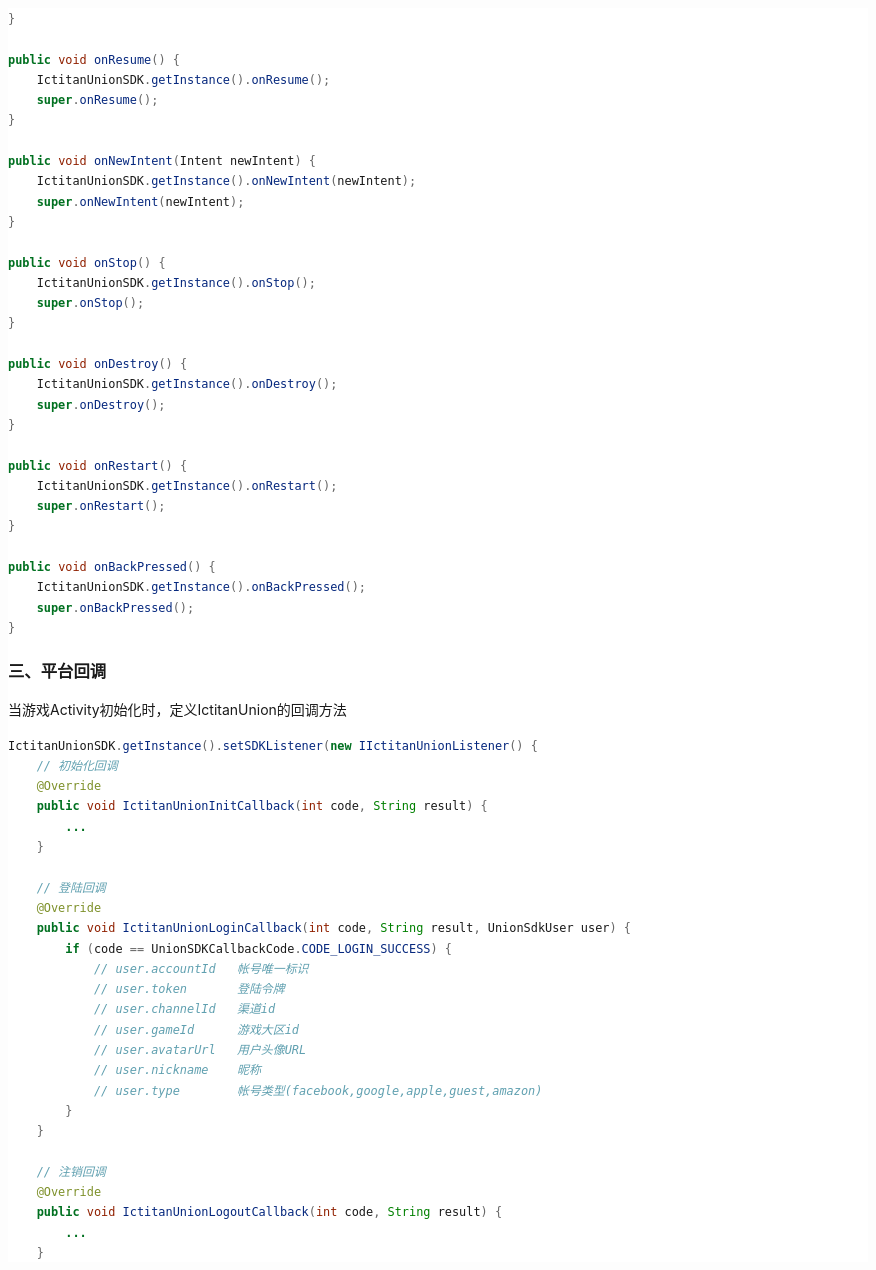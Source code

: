 ```java
}

public void onResume() {
    IctitanUnionSDK.getInstance().onResume();
    super.onResume();
}

public void onNewIntent(Intent newIntent) {
    IctitanUnionSDK.getInstance().onNewIntent(newIntent);
    super.onNewIntent(newIntent);
}

public void onStop() {
    IctitanUnionSDK.getInstance().onStop();
    super.onStop();
}

public void onDestroy() {
    IctitanUnionSDK.getInstance().onDestroy();
    super.onDestroy();
}

public void onRestart() {
    IctitanUnionSDK.getInstance().onRestart();
    super.onRestart();
}

public void onBackPressed() {
    IctitanUnionSDK.getInstance().onBackPressed();
    super.onBackPressed();
}
```

### 三、平台回调

当游戏Activity初始化时，定义IctitanUnion的回调方法

```java
IctitanUnionSDK.getInstance().setSDKListener(new IIctitanUnionListener() {
    // 初始化回调
    @Override
    public void IctitanUnionInitCallback(int code, String result) {
        ...
    }

    // 登陆回调
    @Override
    public void IctitanUnionLoginCallback(int code, String result, UnionSdkUser user) {
        if (code == UnionSDKCallbackCode.CODE_LOGIN_SUCCESS) {
            // user.accountId   帐号唯一标识
            // user.token       登陆令牌
            // user.channelId   渠道id
            // user.gameId      游戏大区id
            // user.avatarUrl   用户头像URL
            // user.nickname    昵称
            // user.type        帐号类型(facebook,google,apple,guest,amazon)    
        }
    }

    // 注销回调
    @Override
    public void IctitanUnionLogoutCallback(int code, String result) {
        ...
    }
```